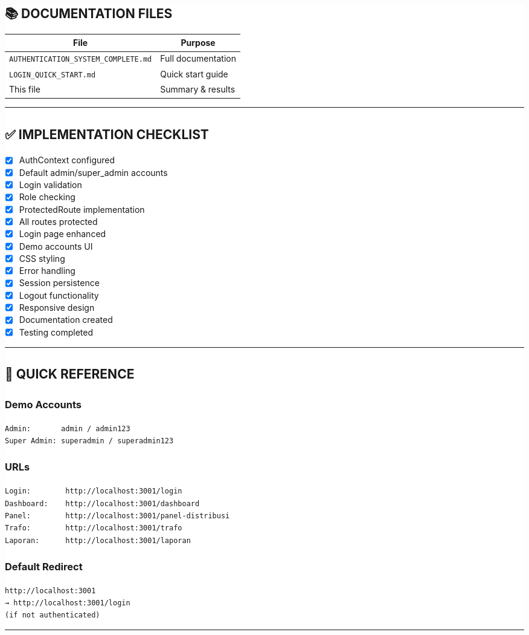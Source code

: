 
## 📚 DOCUMENTATION FILES

| File | Purpose |
|------|---------|
| `AUTHENTICATION_SYSTEM_COMPLETE.md` | Full documentation |
| `LOGIN_QUICK_START.md` | Quick start guide |
| This file | Summary & results |

---

## ✅ IMPLEMENTATION CHECKLIST

- [x] AuthContext configured
- [x] Default admin/super_admin accounts
- [x] Login validation
- [x] Role checking
- [x] ProtectedRoute implementation
- [x] All routes protected
- [x] Login page enhanced
- [x] Demo accounts UI
- [x] CSS styling
- [x] Error handling
- [x] Session persistence
- [x] Logout functionality
- [x] Responsive design
- [x] Documentation created
- [x] Testing completed

---

## 🎯 QUICK REFERENCE

### Demo Accounts
```
Admin:       admin / admin123
Super Admin: superadmin / superadmin123
```

### URLs
```
Login:        http://localhost:3001/login
Dashboard:    http://localhost:3001/dashboard
Panel:        http://localhost:3001/panel-distribusi
Trafo:        http://localhost:3001/trafo
Laporan:      http://localhost:3001/laporan
```

### Default Redirect
```
http://localhost:3001
→ http://localhost:3001/login
(if not authenticated)
```

---